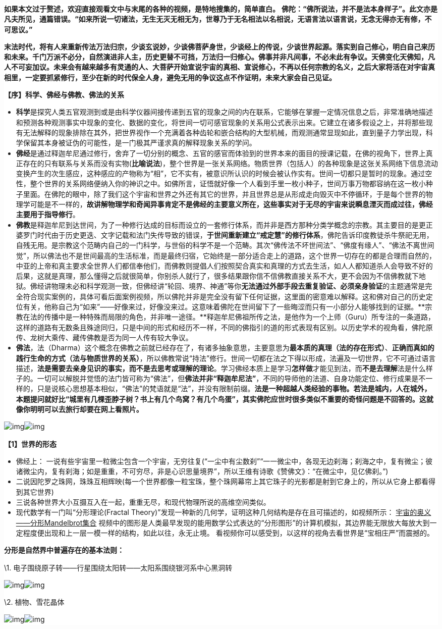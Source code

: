 

**如果本文过于赘述，欢迎直接观看文中与末尾的各种的视频，是特地搜集的，简单直白。** **佛陀：“佛所说法，并不是法本身样子”。此文亦是凡夫所见，通篇错误。“如来所说一切诸法，无生无灭无相无为，世尊乃于无名相法以名相说，无语言法以语言说，无念无得亦无有修，不可思议。”**

**末法时代，将有人来重新传法万法归宗，少谈玄说妙，少谈佛菩萨身世，少谈经上的传说，少谈世界起源。落实到自己修心，明白自己来历和未来。千门万派不必分，自然演进非人主，历史更替不可挡，万法归一归修心。佛事并非凡间事，不必未此有争议。天佛变化天佛知，凡人不可妄加议。未来会有越来越多有灵通的人、大菩萨开始宣说宇宙的真相、宣说修心，不再以任何宗教的名义，之后大家将活在对宇宙真相里，一定要抓紧修行，至少在新的时代保全人身，避免无用的争议这点不作证明，未来大家会自己见证。**

**【序】科学、佛经与佛教、佛法的关系** 

- **科学**是探究人类五官观测到或是由科学仪器间接传递到五官的现象之间的内在联系，它能够在掌握一定情况信息之后，非常准确地描述和预测各种观测事实中现象的变化、数据的变化，将世间一切可感官现象的关系用公式表示出来。它建立在诸多假设之上，并将那些现有无法解释的现象排除在其外，把世界视作一个充满着各种齿轮和嵌合结构的大型机械，而观测通常显现如此，直到量子力学出现，科学保留其本身被证伪的可能性，是一门极其严谨求真的解释现象关系的学问。
- **佛经**是通过释迦牟尼通过修行，舍弃了一切分别的概念、五官的感官而体验到的世界本来的面目的授课记载，在佛的视角下，世界上真正存在的只有联系与关系而没有实物(**比喻说法**)，整个世界是一张关系网络。物质世界（包括人）的各种现象是这张关系网络下信息流动变换产生的次生感应，这种感应的产物称为“相”，它不实有，被意识所认识的时候会被认作实有。世间一切都只是暂时的现象。通过空性，整个世界的关系网络便纳入你的神识之中。如佛所言，证悟就好像一个人看到手里一枚小种子，世间万事万物都容纳在这一枚小种子里面。在佛陀的眼中，除了我们这个宇宙和世界之外还有其它的世界，并且世界总是从形成走向毁灭中不停循环，于是每个世界的物理学可能是不一样的，**故讲解物理学和奇闻异事肯定不是佛经的主要意义所在，这些事实对于无尽的宇宙来说瞬息湮灭而成过往，佛经主要用于指导修行**。
- **佛教**是释迦牟尼到达世间，为了一种修行达成的目标而设立的一套修行体系，而并非是西方那种分类学概念的宗教。其主要目的是更正婆罗门时代由于历史更迭、文字记载和法门失传导致的错误，**于世间重新建立“戒定慧”的修行体系**，佛陀告诉印度教徒杀牛祭祀无用，自残无用。是宗教这个范畴内自己的一门科学，与世俗的科学不是一个范畴。其次“佛传法不坏世间法”、“佛度有缘人”、“佛法不离世间觉”，所以佛法也不是世间最高的生活标准，而是最终归宿，它始终是一部分适合走上的道路，这个世界一切存在的都是合理而自然的，中亚的上帝和真主要求全世界人们都信奉他们，而佛教则提倡人们按照契合真实和真理的方式去生活，如人人都知道杀人会导致不好的后果，这就是真理，那么懂得之后就很简单，你别杀人就行了，很多结果跟你信不信佛教直接关系不大，更不会因为不信佛教就下地狱。佛经讲物理未必和科学观测一致，但佛经讲“轮回、境界、神通”等你**无法通过外部手段去重复验证、必须亲身验证**的主题通常是完全符合现实案例的，具体可看后面案例视频，所以佛陀并非是完全没有留下任何证据，这里面的密意难以解释。这和佛对自己的历史定位有关，他称自己为“如来”——好像来过，好像没来过。这意味着佛陀在世间留下了一些晦涩而只有一小部分人能够找到的证据。**宗教在法的传播中是一种特殊而局限的角色，并非唯一途径。**释迦牟尼佛祖所传之法，是他作为一个上师（Guru）所专注的一条道路，这样的道路有无数条且殊途同归，只是中间的形式和经历不一样，不同的佛指引的道的形式表现有区别。以历史学术的视角看，佛陀原传、龙树大乘传、藏传佛教是否为同一人传有较大争议。
- **佛法**，法（Dharma）这个概念在佛教之前就已经存在了，有诸多抽象意思，主要意思为**最本质的真理（法的存在形式）**、**正确而真如的践行生命的方式（法与物质世界的关系）**，所以佛教常说“持法”修行。世间一切都在法之下得以形成，法遍及一切世界，它不可通过语言描述，**法是需要去亲身见识的事实，而不是去思考或理解的理论**。学习佛经本质上是学习**怎样做**才能见到法，而**不是去理解**法是什么样子的。一切可以解脱并觉悟的法门皆可称为“佛法”，但**佛法并非“释迦牟尼法”**，不同的导师他的法道、自身功能定位、修行成果是不一样的，只是说核心思想基本相似，“佛法”的梵语就是“法”，并没有限制前缀。**法是一种超越人类经验的事物。若法是城内，人在城外，本题提问就好比“城里有几棵歪脖子树？书上有几个鸟窝？有几个鸟蛋”，其实佛陀应世时很多类似不重要的奇怪问题是不回答的。这就像你明明可以去旅行却要在网上看照片。**

![img](https://pic4.zhimg.com/50/v2-7a9bda84cc141d53b792b69ea32911bb_hd.jpg)![img](https://pic4.zhimg.com/80/v2-7a9bda84cc141d53b792b69ea32911bb_hd.jpg)



**【1】世界的形态**

- 佛经上：
  一说有些宇宙里一粒微尘包含一个宇宙，无穷往复(“一尘中有尘数刹”“一一微尘中，各现无边刹海；刹海之中，复有微尘；彼诸微尘内，复有刹海；如是重重，不可穷尽，非是心识思量境界”，所以王维有诗歌《赞佛文》：“在微尘中，见亿佛刹。”)
- 二说因陀罗之珠网，珠珠互相辉映(每一个世界都像一粒宝珠，整个珠网幕帘上其它珠子的光影都是射到它身上的，所以从它身上都看得到其它世界)
- 三说各种世界大小互摄互入在一起，重重无尽，和现代物理所说的高维空间类似。
- 现代数学有一门叫“分形理论(Fractal Theory)”发现一种新的几何学，证明这种几何结构是存在且可描述的，如视频所示：
  [宇宙的奥义——分形Mandelbrot集合](https://link.zhihu.com/?target=http%3A//v.youku.com/v_show/id_XMTUyMjE4MjU1Ng%3D%3D.html)
  视频中的图形是人类最早发现的能用数学公式表达的“分形图形”的计算机模拟，其边界能无限放大每放大到一定程度便出现和上一层一模一样的结构，如此以往，永无止境。
  看视频你可以感受到，以这样的视角去看世界是“宝相庄严”而震撼的。

**分形是自然界中普遍存在的基本法则：**

\1. 电子围绕原子转——行星围绕太阳转——太阳系围绕银河系中心黑洞转

![img](https://pic3.zhimg.com/50/30f11328f1fc378b29822296b49291d5_hd.jpg)![img](https://pic3.zhimg.com/80/30f11328f1fc378b29822296b49291d5_hd.jpg)

\2. 植物、雪花晶体

![img](https://pic3.zhimg.com/50/58ec56f21329a538da60f29e7c230db8_hd.jpg)![img](https://pic3.zhimg.com/80/58ec56f21329a538da60f29e7c230db8_hd.jpg)
